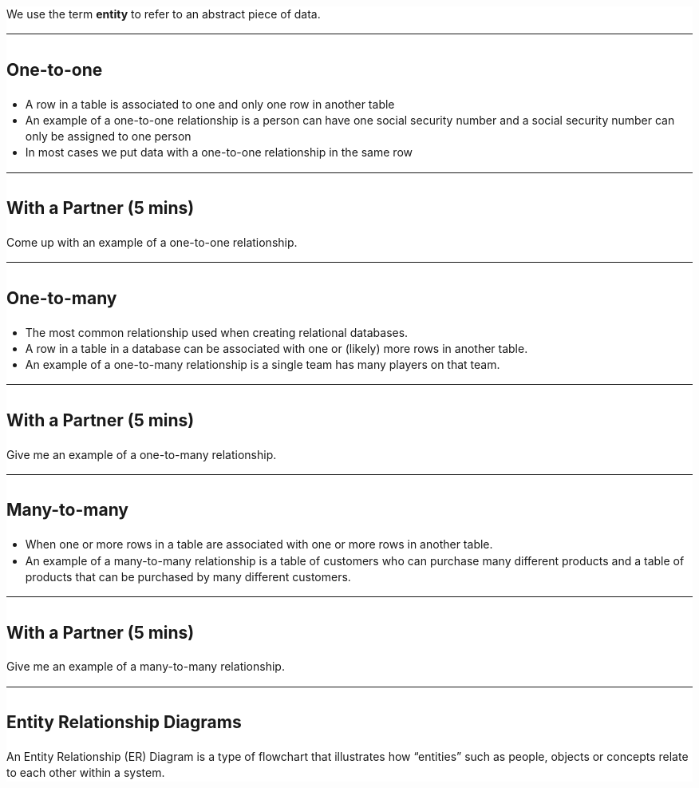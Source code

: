 
We use the term **entity** to refer to an abstract piece of data.

---

## One-to-one 

* A row in a table is associated to one and only one row in another table 
* An example of a one-to-one relationship is a person can have one social security number and a social security number can only be assigned to one person
* In most cases we put data with a one-to-one relationship in the same row

---

## With a Partner (5 mins)

Come up with an example of a one-to-one relationship.

---

## One-to-many

* The most common relationship used when creating relational databases.  
* A row in a table in a database can be associated with one or (likely) more rows in another table.  
* An example of a one-to-many relationship is a single team has many players on that team. 

---

## With a Partner (5 mins)

Give me an example of a one-to-many relationship.

---

## Many-to-many

* When one or more rows in a table are associated with one or more rows in another table.  
* An example of a many-to-many relationship is a table of customers who can purchase many different products and a table of products that can be purchased by many different customers.

---

## With a Partner (5 mins)

Give me an example of a many-to-many relationship.

---

## Entity Relationship Diagrams

An Entity Relationship (ER) Diagram is a type of flowchart that illustrates how “entities” such as people, objects or concepts relate to each other within a system.
